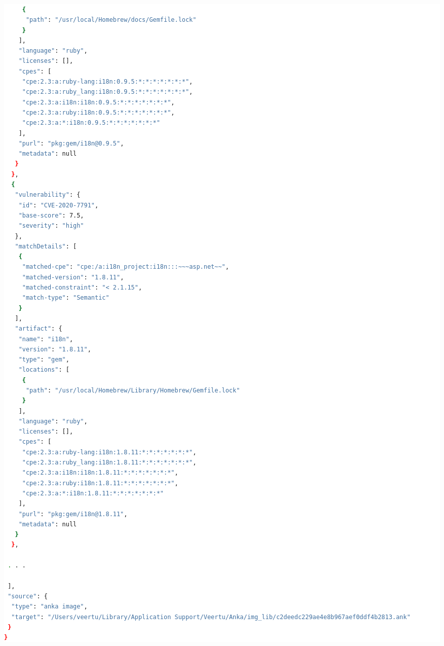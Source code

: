 ```bash
     {
      "path": "/usr/local/Homebrew/docs/Gemfile.lock"
     }
    ],
    "language": "ruby",
    "licenses": [],
    "cpes": [
     "cpe:2.3:a:ruby-lang:i18n:0.9.5:*:*:*:*:*:*:*",
     "cpe:2.3:a:ruby_lang:i18n:0.9.5:*:*:*:*:*:*:*",
     "cpe:2.3:a:i18n:i18n:0.9.5:*:*:*:*:*:*:*",
     "cpe:2.3:a:ruby:i18n:0.9.5:*:*:*:*:*:*:*",
     "cpe:2.3:a:*:i18n:0.9.5:*:*:*:*:*:*:*"
    ],
    "purl": "pkg:gem/i18n@0.9.5",
    "metadata": null
   }
  },
  {
   "vulnerability": {
    "id": "CVE-2020-7791",
    "base-score": 7.5,
    "severity": "high"
   },
   "matchDetails": [
    {
     "matched-cpe": "cpe:/a:i18n_project:i18n:::~~~asp.net~~",
     "matched-version": "1.8.11",
     "matched-constraint": "< 2.1.15",
     "match-type": "Semantic"
    }
   ],
   "artifact": {
    "name": "i18n",
    "version": "1.8.11",
    "type": "gem",
    "locations": [
     {
      "path": "/usr/local/Homebrew/Library/Homebrew/Gemfile.lock"
     }
    ],
    "language": "ruby",
    "licenses": [],
    "cpes": [
     "cpe:2.3:a:ruby-lang:i18n:1.8.11:*:*:*:*:*:*:*",
     "cpe:2.3:a:ruby_lang:i18n:1.8.11:*:*:*:*:*:*:*",
     "cpe:2.3:a:i18n:i18n:1.8.11:*:*:*:*:*:*:*",
     "cpe:2.3:a:ruby:i18n:1.8.11:*:*:*:*:*:*:*",
     "cpe:2.3:a:*:i18n:1.8.11:*:*:*:*:*:*:*"
    ],
    "purl": "pkg:gem/i18n@1.8.11",
    "metadata": null
   }
  },

 . . .

 ],
 "source": {
  "type": "anka image",
  "target": "/Users/veertu/Library/Application Support/Veertu/Anka/img_lib/c2deedc229ae4e8b967aef0ddf4b2813.ank"
 }
}
```
